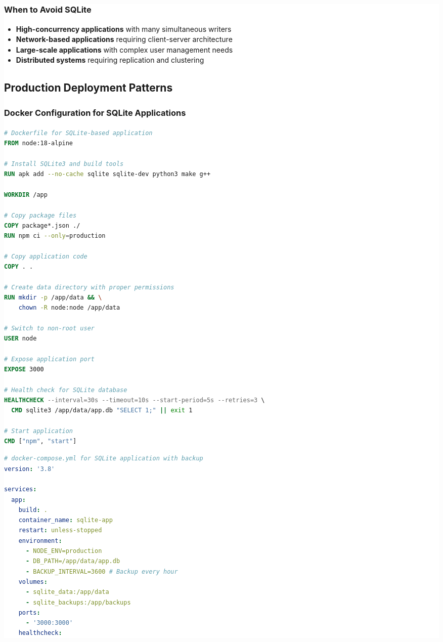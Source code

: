 ### When to Avoid SQLite

- **High-concurrency applications** with many simultaneous writers
- **Network-based applications** requiring client-server architecture
- **Large-scale applications** with complex user management needs
- **Distributed systems** requiring replication and clustering

## Production Deployment Patterns

### Docker Configuration for SQLite Applications

```dockerfile
# Dockerfile for SQLite-based application
FROM node:18-alpine

# Install SQLite3 and build tools
RUN apk add --no-cache sqlite sqlite-dev python3 make g++

WORKDIR /app

# Copy package files
COPY package*.json ./
RUN npm ci --only=production

# Copy application code
COPY . .

# Create data directory with proper permissions
RUN mkdir -p /app/data && \
    chown -R node:node /app/data

# Switch to non-root user
USER node

# Expose application port
EXPOSE 3000

# Health check for SQLite database
HEALTHCHECK --interval=30s --timeout=10s --start-period=5s --retries=3 \
  CMD sqlite3 /app/data/app.db "SELECT 1;" || exit 1

# Start application
CMD ["npm", "start"]
```

```yaml
# docker-compose.yml for SQLite application with backup
version: '3.8'

services:
  app:
    build: .
    container_name: sqlite-app
    restart: unless-stopped
    environment:
      - NODE_ENV=production
      - DB_PATH=/app/data/app.db
      - BACKUP_INTERVAL=3600 # Backup every hour
    volumes:
      - sqlite_data:/app/data
      - sqlite_backups:/app/backups
    ports:
      - '3000:3000'
    healthcheck:
```